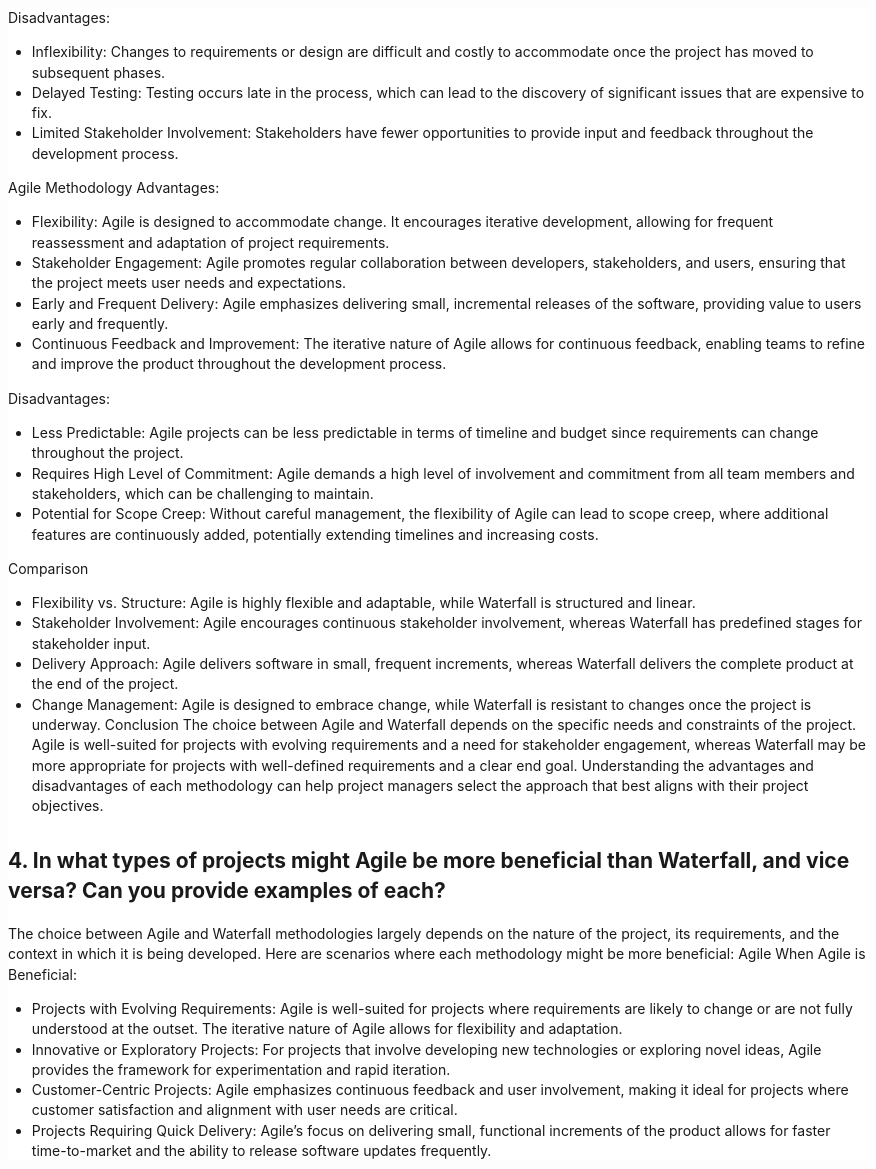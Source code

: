Disadvantages:
- Inflexibility: Changes to requirements or design are difficult and costly to accommodate once the project has moved to subsequent phases.
- Delayed Testing: Testing occurs late in the process, which can lead to the discovery of significant issues that are expensive to fix.
- Limited Stakeholder Involvement: Stakeholders have fewer opportunities to provide input and feedback throughout the development process.

Agile Methodology
Advantages:
- Flexibility: Agile is designed to accommodate change. It encourages iterative development, allowing for frequent reassessment and adaptation of project requirements.
- Stakeholder Engagement: Agile promotes regular collaboration between developers, stakeholders, and users, ensuring that the project meets user needs and expectations.
- Early and Frequent Delivery: Agile emphasizes delivering small, incremental releases of the software, providing value to users early and frequently.
- Continuous Feedback and Improvement: The iterative nature of Agile allows for continuous feedback, enabling teams to refine and improve the product throughout the development process.

Disadvantages:
- Less Predictable: Agile projects can be less predictable in terms of timeline and budget since requirements can change throughout the project.
- Requires High Level of Commitment: Agile demands a high level of involvement and commitment from all team members and stakeholders, which can be challenging to maintain.
- Potential for Scope Creep: Without careful management, the flexibility of Agile can lead to scope creep, where additional features are continuously added, potentially extending timelines and increasing costs.

Comparison
- Flexibility vs. Structure: Agile is highly flexible and adaptable, while Waterfall is structured and linear.
- Stakeholder Involvement: Agile encourages continuous stakeholder involvement, whereas Waterfall has predefined stages for stakeholder input.
- Delivery Approach: Agile delivers software in small, frequent increments, whereas Waterfall delivers the complete product at the end of the project.
- Change Management: Agile is designed to embrace change, while Waterfall is resistant to changes once the project is underway.
Conclusion
The choice between Agile and Waterfall depends on the specific needs and constraints of the project. Agile is well-suited for projects with evolving requirements and a need for stakeholder engagement, whereas Waterfall may be more appropriate for projects with well-defined requirements and a clear end goal. Understanding the advantages and disadvantages of each methodology can help project managers select the approach that best aligns with their project objectives.

## 4. In what types of projects might Agile be more beneficial than Waterfall, and vice versa? Can you provide examples of each?

The choice between Agile and Waterfall methodologies largely depends on the nature of the project, its requirements, and the context in which it is being developed. Here are scenarios where each methodology might be more beneficial:
Agile
When Agile is Beneficial:
- Projects with Evolving Requirements: Agile is well-suited for projects where requirements are likely to change or are not fully understood at the outset. The iterative nature of Agile allows for flexibility and adaptation.
- Innovative or Exploratory Projects: For projects that involve developing new technologies or exploring novel ideas, Agile provides the framework for experimentation and rapid iteration.
- Customer-Centric Projects: Agile emphasizes continuous feedback and user involvement, making it ideal for projects where customer satisfaction and alignment with user needs are critical.
- Projects Requiring Quick Delivery: Agile’s focus on delivering small, functional increments of the product allows for faster time-to-market and the ability to release software updates frequently.
